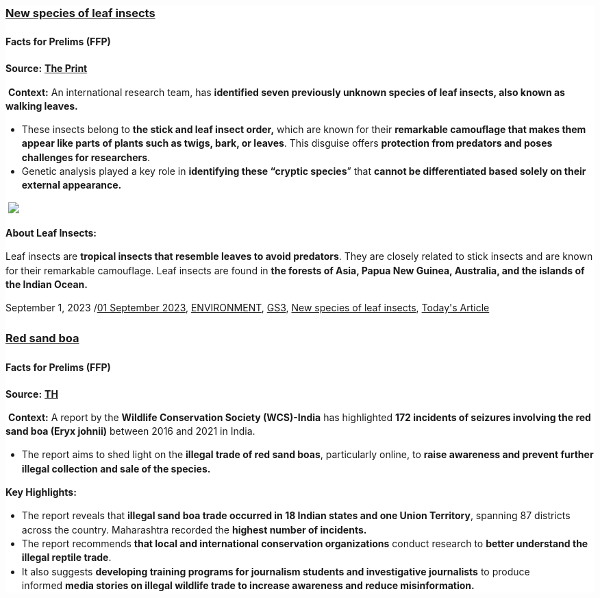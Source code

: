 ### [New species of leaf insects](https://www.insightsonindia.com/2023/09/01/new-species-of-leaf-insects/)

#### **Facts for Prelims (FFP)**

**Source:** [**The Print**](https://theprint.in/science/researchers-finds-seven-new-species-of-leaf-insects/1736769/)

 **Context:** An international research team, has **identified seven previously unknown species of leaf insects, also known as walking leaves.**

- These insects belong to **the stick and leaf insect order,** which are known for their **remarkable camouflage that makes them appear like parts of plants such as twigs, bark, or leaves**. This disguise offers **protection from predators and poses challenges for researchers**.
- Genetic analysis played a key role in **identifying these “cryptic species**” that **cannot be differentiated based solely on their external appearance.**

 **[![](https://www.insightsonindia.com/wp-content/uploads/2023/09/leaf_insect.jpg)](https://www.insightsonindia.com/wp-content/uploads/2023/09/leaf_insect.jpg)**

**About Leaf Insects:** 

Leaf insects are **tropical insects that resemble leaves to avoid predators**. They are closely related to stick insects and are known for their remarkable camouflage. Leaf insects are found in **the forests of Asia, Papua New Guinea, Australia, and the islands of the Indian Ocean.**

September 1, 2023 /[01 September 2023](https://www.insightsonindia.com/category/01-september-2023/ "01 September 2023"), [ENVIRONMENT](https://www.insightsonindia.com/tag/environment/ "ENVIRONMENT"), [GS3](https://www.insightsonindia.com/tag/gs3/ "GS3"), [New species of leaf insects](https://www.insightsonindia.com/tag/new-species-of-leaf-insects/ "New species of leaf insects"), [Today's Article](https://www.insightsonindia.com/category/today-article/ "Today's Article")

### [Red sand boa](https://www.insightsonindia.com/2023/09/01/red-sand-boa/)

#### **Facts for Prelims (FFP)**

**Source:** [**TH**](https://www.thehindu.com/sci-tech/energy-and-environment/172-incidents-of-seizures-of-red-sand-boa-recorded-from-2016-to-2021-wcs-india-report/article67249299.ece#:~:text=%E2%80%9CWe%20documented%20172%20unique%20media%20records%20involving%20illegal,157%20records%20talking%20only%20about%20sand%20boa%20species.)

 **Context:** A report by the **Wildlife Conservation Society (WCS)-India** has highlighted **172 incidents of seizures involving the red sand boa (Eryx johnii)** between 2016 and 2021 in India.

- The report aims to shed light on the **illegal trade of red sand boas**, particularly online, to **raise awareness and prevent further illegal collection and sale of the species.**

**Key Highlights:**

- The report reveals that **illegal sand boa trade occurred in 18 Indian states and one Union Territory**, spanning 87 districts across the country. Maharashtra recorded the **highest number of incidents.**
- The report recommends **that local and international conservation organizations** conduct research to **better understand the illegal reptile trade**.
- It also suggests **developing training programs for journalism students and investigative journalists** to produce informed **media stories on illegal wildlife trade to increase awareness and reduce misinformation.**
